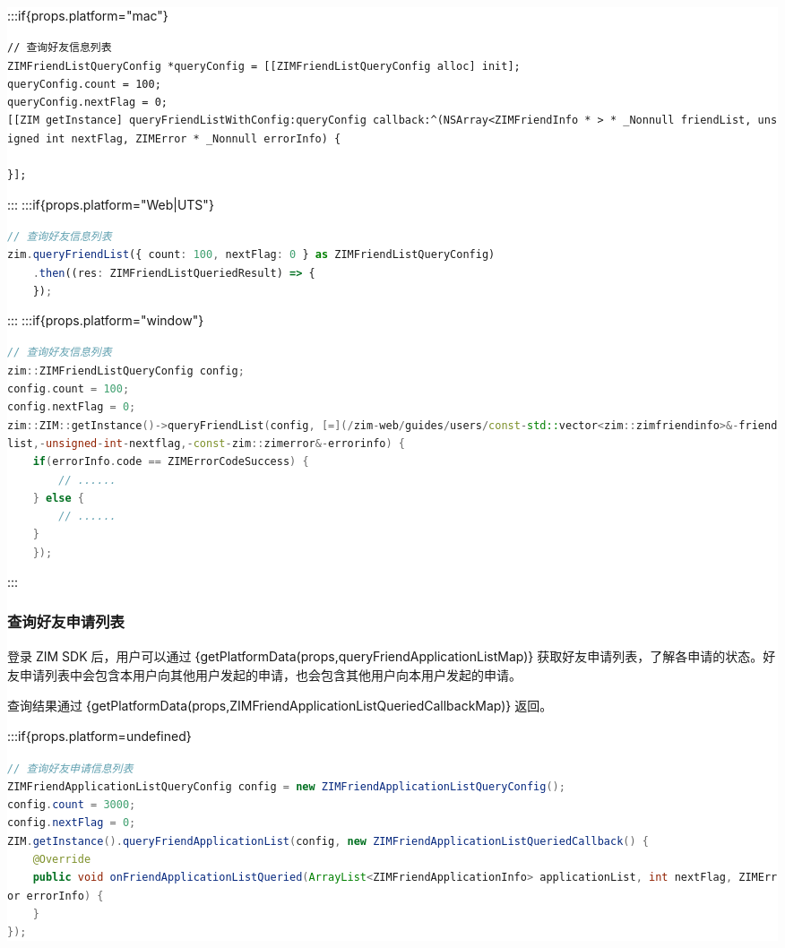 :::if{props.platform="mac"}

```objc
// 查询好友信息列表
ZIMFriendListQueryConfig *queryConfig = [[ZIMFriendListQueryConfig alloc] init];
queryConfig.count = 100;
queryConfig.nextFlag = 0;
[[ZIM getInstance] queryFriendListWithConfig:queryConfig callback:^(NSArray<ZIMFriendInfo * > * _Nonnull friendList, unsigned int nextFlag, ZIMError * _Nonnull errorInfo) {
    
}];
```
:::
:::if{props.platform="Web|UTS"}
```typescript
// 查询好友信息列表
zim.queryFriendList({ count: 100, nextFlag: 0 } as ZIMFriendListQueryConfig)
    .then((res: ZIMFriendListQueriedResult) => {
    });
```
:::
:::if{props.platform="window"}
```cpp
// 查询好友信息列表
zim::ZIMFriendListQueryConfig config;
config.count = 100;
config.nextFlag = 0;
zim::ZIM::getInstance()->queryFriendList(config, [=](/zim-web/guides/users/const-std::vector<zim::zimfriendinfo>&-friendlist,-unsigned-int-nextflag,-const-zim::zimerror&-errorinfo) {
    if(errorInfo.code == ZIMErrorCodeSuccess) {
        // ......
    } else {
        // ......
    }  
    });
```
:::

### 查询好友申请列表

登录 ZIM SDK 后，用户可以通过 {getPlatformData(props,queryFriendApplicationListMap)} 获取好友申请列表，了解各申请的状态。好友申请列表中会包含本用户向其他用户发起的申请，也会包含其他用户向本用户发起的申请。

查询结果通过 {getPlatformData(props,ZIMFriendApplicationListQueriedCallbackMap)} 返回。


:::if{props.platform=undefined}
```java
// 查询好友申请信息列表
ZIMFriendApplicationListQueryConfig config = new ZIMFriendApplicationListQueryConfig();
config.count = 3000;
config.nextFlag = 0;
ZIM.getInstance().queryFriendApplicationList(config, new ZIMFriendApplicationListQueriedCallback() {
    @Override
    public void onFriendApplicationListQueried(ArrayList<ZIMFriendApplicationInfo> applicationList, int nextFlag, ZIMError errorInfo) {                                                                                                            
    }                                                
});
```
